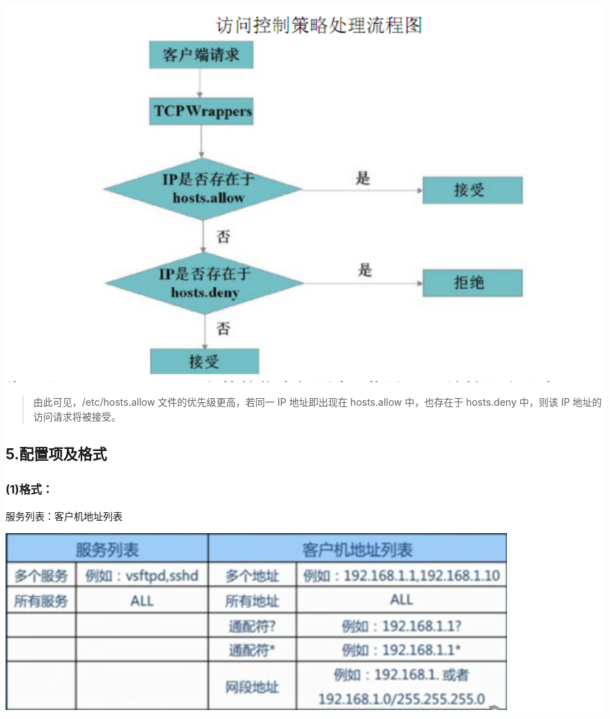 ![](/images/posts/02_net/10/2.png)

> 由此可见，/etc/hosts.allow 文件的优先级更高，若同一 IP 地址即出现在 hosts.allow 中，也存在于 hosts.deny 中，则该 IP 地址的访问请求将被接受。

## 5.配置项及格式
### (1)格式：
服务列表：客户机地址列表

![](/images/posts/02_net/10/3.png)
